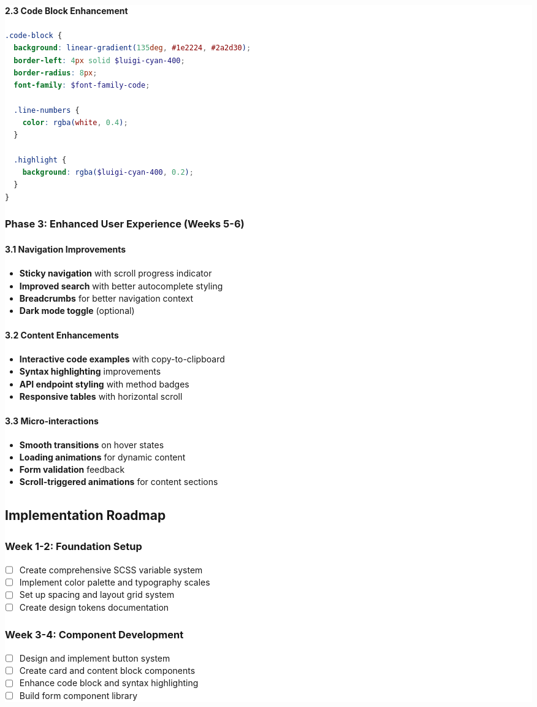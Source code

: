 #### 2.3 Code Block Enhancement
```scss
.code-block {
  background: linear-gradient(135deg, #1e2224, #2a2d30);
  border-left: 4px solid $luigi-cyan-400;
  border-radius: 8px;
  font-family: $font-family-code;
  
  .line-numbers {
    color: rgba(white, 0.4);
  }
  
  .highlight {
    background: rgba($luigi-cyan-400, 0.2);
  }
}
```

### Phase 3: Enhanced User Experience (Weeks 5-6)

#### 3.1 Navigation Improvements
- **Sticky navigation** with scroll progress indicator
- **Improved search** with better autocomplete styling
- **Breadcrumbs** for better navigation context
- **Dark mode toggle** (optional)

#### 3.2 Content Enhancements
- **Interactive code examples** with copy-to-clipboard
- **Syntax highlighting** improvements
- **API endpoint styling** with method badges
- **Responsive tables** with horizontal scroll

#### 3.3 Micro-interactions
- **Smooth transitions** on hover states
- **Loading animations** for dynamic content
- **Form validation** feedback
- **Scroll-triggered animations** for content sections

## Implementation Roadmap

### Week 1-2: Foundation Setup
- [ ] Create comprehensive SCSS variable system
- [ ] Implement color palette and typography scales
- [ ] Set up spacing and layout grid system
- [ ] Create design tokens documentation

### Week 3-4: Component Development
- [ ] Design and implement button system
- [ ] Create card and content block components
- [ ] Enhance code block and syntax highlighting
- [ ] Build form component library
